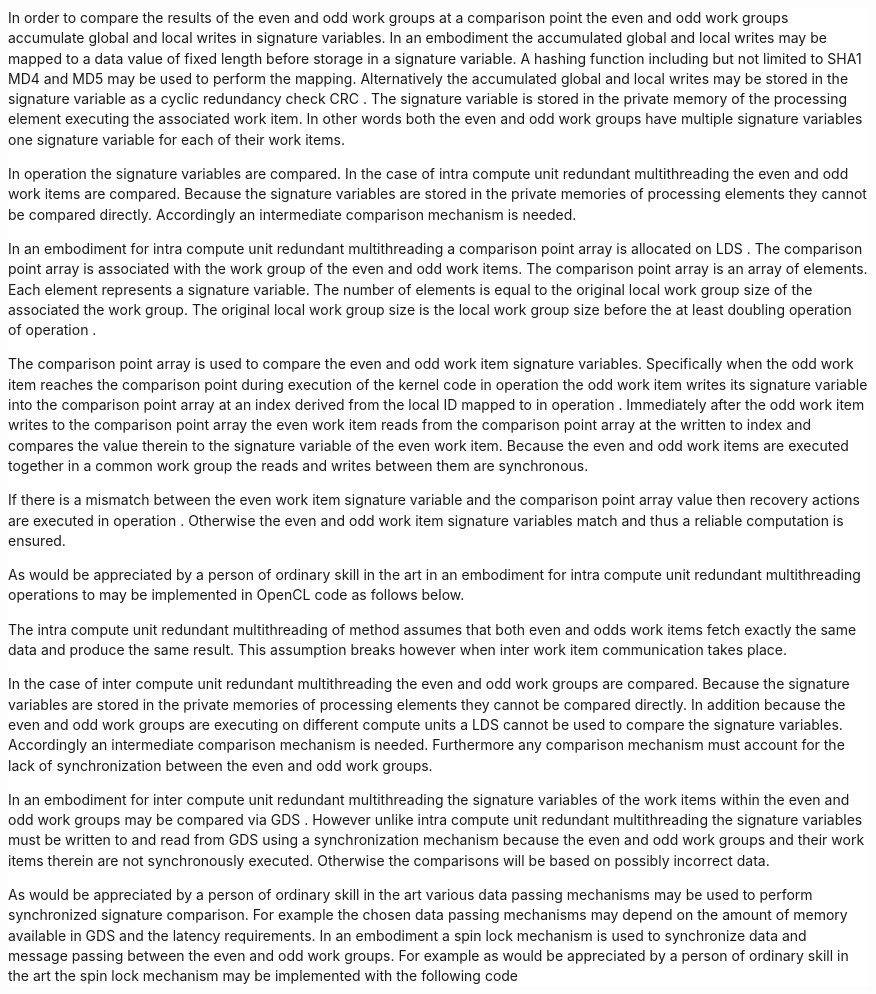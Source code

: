 In order to compare the results of the even and odd work groups at a comparison point the even and odd work groups accumulate global and local writes in signature variables. In an embodiment the accumulated global and local writes may be mapped to a data value of fixed length before storage in a signature variable. A hashing function including but not limited to SHA1 MD4 and MD5 may be used to perform the mapping. Alternatively the accumulated global and local writes may be stored in the signature variable as a cyclic redundancy check CRC . The signature variable is stored in the private memory of the processing element executing the associated work item. In other words both the even and odd work groups have multiple signature variables one signature variable for each of their work items.

In operation the signature variables are compared. In the case of intra compute unit redundant multithreading the even and odd work items are compared. Because the signature variables are stored in the private memories of processing elements they cannot be compared directly. Accordingly an intermediate comparison mechanism is needed.

In an embodiment for intra compute unit redundant multithreading a comparison point array is allocated on LDS . The comparison point array is associated with the work group of the even and odd work items. The comparison point array is an array of elements. Each element represents a signature variable. The number of elements is equal to the original local work group size of the associated the work group. The original local work group size is the local work group size before the at least doubling operation of operation .

The comparison point array is used to compare the even and odd work item signature variables. Specifically when the odd work item reaches the comparison point during execution of the kernel code in operation the odd work item writes its signature variable into the comparison point array at an index derived from the local ID mapped to in operation . Immediately after the odd work item writes to the comparison point array the even work item reads from the comparison point array at the written to index and compares the value therein to the signature variable of the even work item. Because the even and odd work items are executed together in a common work group the reads and writes between them are synchronous.

If there is a mismatch between the even work item signature variable and the comparison point array value then recovery actions are executed in operation . Otherwise the even and odd work item signature variables match and thus a reliable computation is ensured.

As would be appreciated by a person of ordinary skill in the art in an embodiment for intra compute unit redundant multithreading operations to may be implemented in OpenCL code as follows below.

The intra compute unit redundant multithreading of method assumes that both even and odds work items fetch exactly the same data and produce the same result. This assumption breaks however when inter work item communication takes place.

In the case of inter compute unit redundant multithreading the even and odd work groups are compared. Because the signature variables are stored in the private memories of processing elements they cannot be compared directly. In addition because the even and odd work groups are executing on different compute units a LDS cannot be used to compare the signature variables. Accordingly an intermediate comparison mechanism is needed. Furthermore any comparison mechanism must account for the lack of synchronization between the even and odd work groups.

In an embodiment for inter compute unit redundant multithreading the signature variables of the work items within the even and odd work groups may be compared via GDS . However unlike intra compute unit redundant multithreading the signature variables must be written to and read from GDS using a synchronization mechanism because the even and odd work groups and their work items therein are not synchronously executed. Otherwise the comparisons will be based on possibly incorrect data.

As would be appreciated by a person of ordinary skill in the art various data passing mechanisms may be used to perform synchronized signature comparison. For example the chosen data passing mechanisms may depend on the amount of memory available in GDS and the latency requirements. In an embodiment a spin lock mechanism is used to synchronize data and message passing between the even and odd work groups. For example as would be appreciated by a person of ordinary skill in the art the spin lock mechanism may be implemented with the following code 
